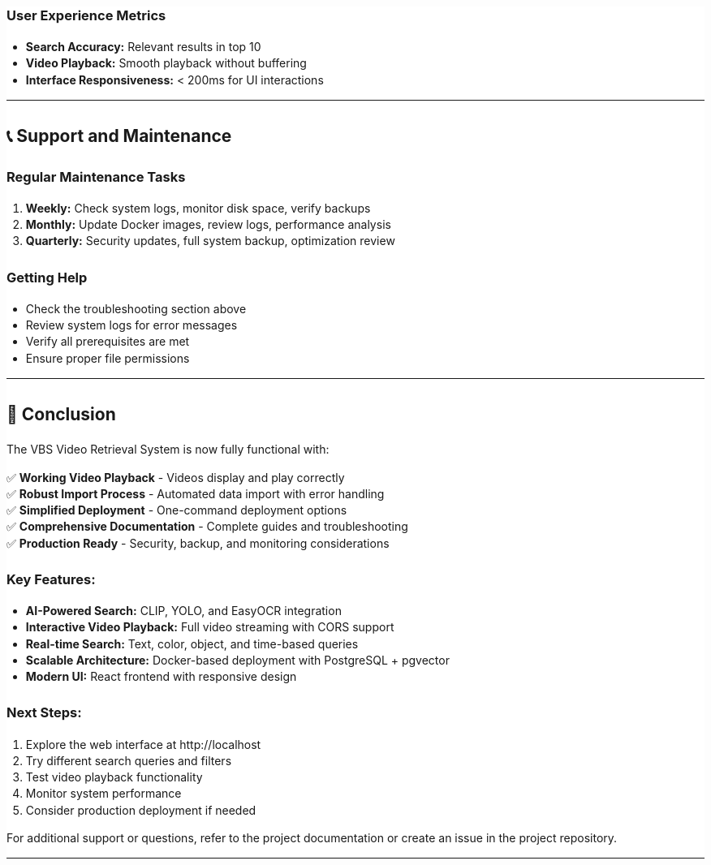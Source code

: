 ### **User Experience Metrics**
- **Search Accuracy:** Relevant results in top 10
- **Video Playback:** Smooth playback without buffering
- **Interface Responsiveness:** < 200ms for UI interactions

---

## 📞 Support and Maintenance

### **Regular Maintenance Tasks**
1. **Weekly:** Check system logs, monitor disk space, verify backups
2. **Monthly:** Update Docker images, review logs, performance analysis
3. **Quarterly:** Security updates, full system backup, optimization review

### **Getting Help**
- Check the troubleshooting section above
- Review system logs for error messages
- Verify all prerequisites are met
- Ensure proper file permissions

---

## 🎉 Conclusion

The VBS Video Retrieval System is now fully functional with:

✅ **Working Video Playback** - Videos display and play correctly  
✅ **Robust Import Process** - Automated data import with error handling  
✅ **Simplified Deployment** - One-command deployment options  
✅ **Comprehensive Documentation** - Complete guides and troubleshooting  
✅ **Production Ready** - Security, backup, and monitoring considerations  

### **Key Features:**
- **AI-Powered Search:** CLIP, YOLO, and EasyOCR integration
- **Interactive Video Playback:** Full video streaming with CORS support
- **Real-time Search:** Text, color, object, and time-based queries
- **Scalable Architecture:** Docker-based deployment with PostgreSQL + pgvector
- **Modern UI:** React frontend with responsive design

### **Next Steps:**
1. Explore the web interface at http://localhost
2. Try different search queries and filters
3. Test video playback functionality
4. Monitor system performance
5. Consider production deployment if needed

For additional support or questions, refer to the project documentation or create an issue in the project repository.

---
